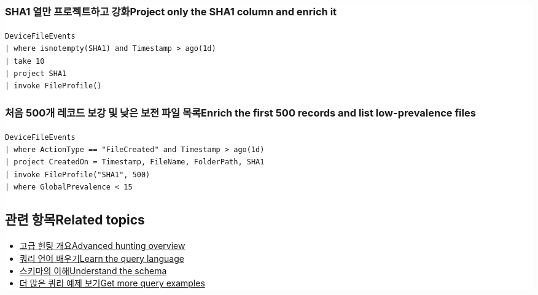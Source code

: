 ### <a name="project-only-the-sha1-column-and-enrich-it"></a><span data-ttu-id="07098-168">SHA1 열만 프로젝트하고 강화</span><span class="sxs-lookup"><span data-stu-id="07098-168">Project only the SHA1 column and enrich it</span></span>

```kusto
DeviceFileEvents
| where isnotempty(SHA1) and Timestamp > ago(1d)
| take 10
| project SHA1
| invoke FileProfile()
```

### <a name="enrich-the-first-500-records-and-list-low-prevalence-files"></a><span data-ttu-id="07098-169">처음 500개 레코드 보강 및 낮은 보전 파일 목록</span><span class="sxs-lookup"><span data-stu-id="07098-169">Enrich the first 500 records and list low-prevalence files</span></span>

```kusto
DeviceFileEvents
| where ActionType == "FileCreated" and Timestamp > ago(1d)
| project CreatedOn = Timestamp, FileName, FolderPath, SHA1
| invoke FileProfile("SHA1", 500) 
| where GlobalPrevalence < 15
```

## <a name="related-topics"></a><span data-ttu-id="07098-170">관련 항목</span><span class="sxs-lookup"><span data-stu-id="07098-170">Related topics</span></span>
- [<span data-ttu-id="07098-171">고급 헌팅 개요</span><span class="sxs-lookup"><span data-stu-id="07098-171">Advanced hunting overview</span></span>](advanced-hunting-overview.md)
- [<span data-ttu-id="07098-172">쿼리 언어 배우기</span><span class="sxs-lookup"><span data-stu-id="07098-172">Learn the query language</span></span>](advanced-hunting-query-language.md)
- [<span data-ttu-id="07098-173">스키마의 이해</span><span class="sxs-lookup"><span data-stu-id="07098-173">Understand the schema</span></span>](advanced-hunting-schema-tables.md)
- [<span data-ttu-id="07098-174">더 많은 쿼리 예제 보기</span><span class="sxs-lookup"><span data-stu-id="07098-174">Get more query examples</span></span>](advanced-hunting-shared-queries.md)
